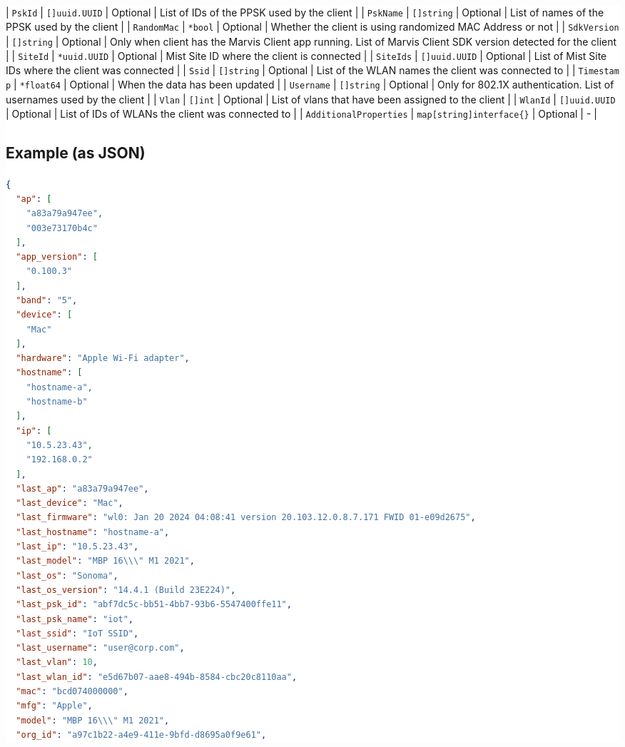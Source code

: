 | `PskId` | `[]uuid.UUID` | Optional | List of IDs of the PPSK used by the client |
| `PskName` | `[]string` | Optional | List of names of the PPSK used by the client |
| `RandomMac` | `*bool` | Optional | Whether the client is using randomized MAC Address or not |
| `SdkVersion` | `[]string` | Optional | Only when client has the Marvis Client app running. List of Marvis Client SDK version detected for the client |
| `SiteId` | `*uuid.UUID` | Optional | Mist Site ID where the client is connected |
| `SiteIds` | `[]uuid.UUID` | Optional | List of Mist Site IDs where the client was connected |
| `Ssid` | `[]string` | Optional | List of the WLAN names the client was connected to |
| `Timestamp` | `*float64` | Optional | When the data has been updated |
| `Username` | `[]string` | Optional | Only for 802.1X authentication. List of usernames used by the client |
| `Vlan` | `[]int` | Optional | List of vlans that have been assigned to the client |
| `WlanId` | `[]uuid.UUID` | Optional | List of IDs of WLANs the client was connected to |
| `AdditionalProperties` | `map[string]interface{}` | Optional | - |

## Example (as JSON)

```json
{
  "ap": [
    "a83a79a947ee",
    "003e73170b4c"
  ],
  "app_version": [
    "0.100.3"
  ],
  "band": "5",
  "device": [
    "Mac"
  ],
  "hardware": "Apple Wi-Fi adapter",
  "hostname": [
    "hostname-a",
    "hostname-b"
  ],
  "ip": [
    "10.5.23.43",
    "192.168.0.2"
  ],
  "last_ap": "a83a79a947ee",
  "last_device": "Mac",
  "last_firmware": "wl0: Jan 20 2024 04:08:41 version 20.103.12.0.8.7.171 FWID 01-e09d2675",
  "last_hostname": "hostname-a",
  "last_ip": "10.5.23.43",
  "last_model": "MBP 16\\\" M1 2021",
  "last_os": "Sonoma",
  "last_os_version": "14.4.1 (Build 23E224)",
  "last_psk_id": "abf7dc5c-bb51-4bb7-93b6-5547400ffe11",
  "last_psk_name": "iot",
  "last_ssid": "IoT SSID",
  "last_username": "user@corp.com",
  "last_vlan": 10,
  "last_wlan_id": "e5d67b07-aae8-494b-8584-cbc20c8110aa",
  "mac": "bcd074000000",
  "mfg": "Apple",
  "model": "MBP 16\\\" M1 2021",
  "org_id": "a97c1b22-a4e9-411e-9bfd-d8695a0f9e61",
```